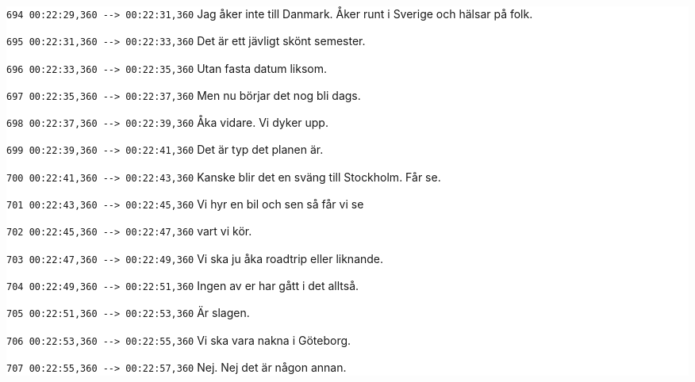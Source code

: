 

`694 00:22:29,360 --> 00:22:31,360`
Jag åker inte till Danmark. Åker runt i Sverige och hälsar på folk.



`695 00:22:31,360 --> 00:22:33,360`
Det är ett jävligt skönt semester.



`696 00:22:33,360 --> 00:22:35,360`
Utan fasta datum liksom.



`697 00:22:35,360 --> 00:22:37,360`
Men nu börjar det nog bli dags.



`698 00:22:37,360 --> 00:22:39,360`
Åka vidare. Vi dyker upp.



`699 00:22:39,360 --> 00:22:41,360`
Det är typ det planen är.



`700 00:22:41,360 --> 00:22:43,360`
Kanske blir det en sväng till Stockholm. Får se.



`701 00:22:43,360 --> 00:22:45,360`
Vi hyr en bil och sen så får vi se



`702 00:22:45,360 --> 00:22:47,360`
vart vi kör.



`703 00:22:47,360 --> 00:22:49,360`
Vi ska ju åka roadtrip eller liknande.



`704 00:22:49,360 --> 00:22:51,360`
Ingen av er har gått i det alltså.



`705 00:22:51,360 --> 00:22:53,360`
Är slagen.



`706 00:22:53,360 --> 00:22:55,360`
Vi ska vara nakna i Göteborg.



`707 00:22:55,360 --> 00:22:57,360`
Nej. Nej det är någon annan.
